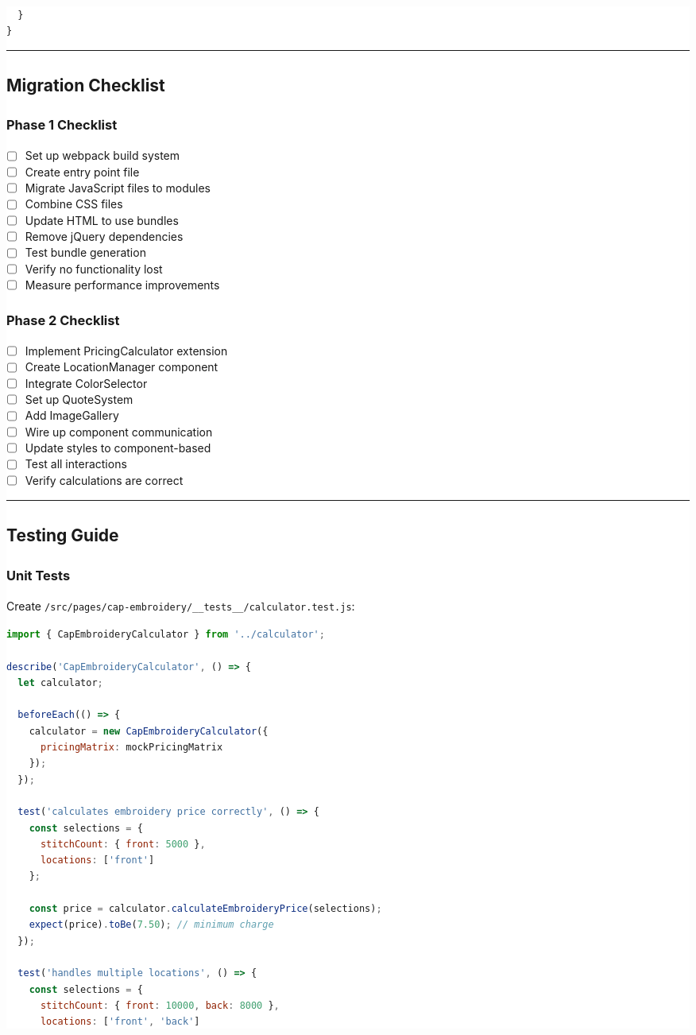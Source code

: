 ```css
  }
}
```

---

## Migration Checklist

### Phase 1 Checklist
- [ ] Set up webpack build system
- [ ] Create entry point file
- [ ] Migrate JavaScript files to modules
- [ ] Combine CSS files
- [ ] Update HTML to use bundles
- [ ] Remove jQuery dependencies
- [ ] Test bundle generation
- [ ] Verify no functionality lost
- [ ] Measure performance improvements

### Phase 2 Checklist
- [ ] Implement PricingCalculator extension
- [ ] Create LocationManager component
- [ ] Integrate ColorSelector
- [ ] Set up QuoteSystem
- [ ] Add ImageGallery
- [ ] Wire up component communication
- [ ] Update styles to component-based
- [ ] Test all interactions
- [ ] Verify calculations are correct

---

## Testing Guide

### Unit Tests
Create `/src/pages/cap-embroidery/__tests__/calculator.test.js`:
```javascript
import { CapEmbroideryCalculator } from '../calculator';

describe('CapEmbroideryCalculator', () => {
  let calculator;
  
  beforeEach(() => {
    calculator = new CapEmbroideryCalculator({
      pricingMatrix: mockPricingMatrix
    });
  });
  
  test('calculates embroidery price correctly', () => {
    const selections = {
      stitchCount: { front: 5000 },
      locations: ['front']
    };
    
    const price = calculator.calculateEmbroideryPrice(selections);
    expect(price).toBe(7.50); // minimum charge
  });
  
  test('handles multiple locations', () => {
    const selections = {
      stitchCount: { front: 10000, back: 8000 },
      locations: ['front', 'back']
```
